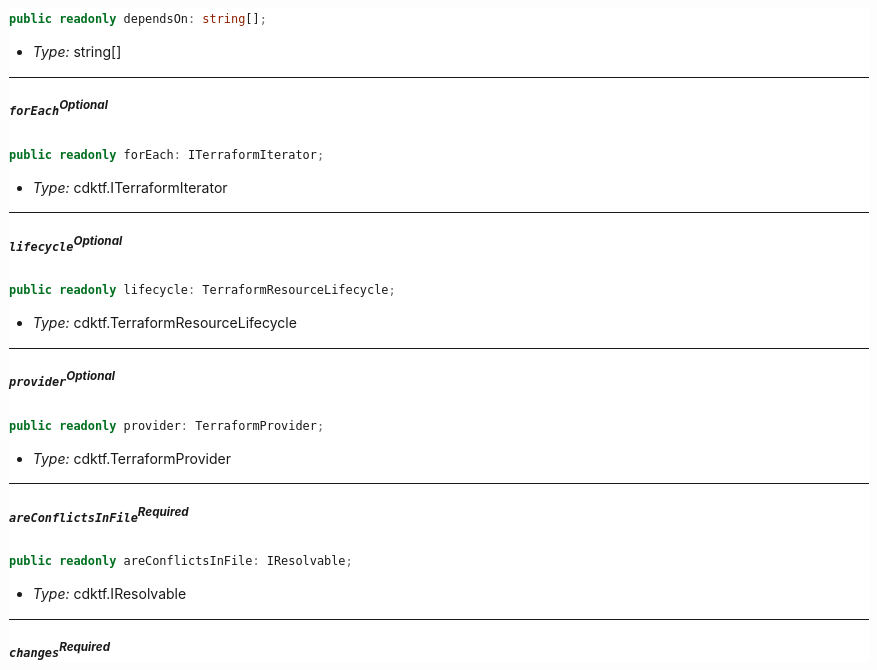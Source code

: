 ```typescript
public readonly dependsOn: string[];
```

- *Type:* string[]

---

##### `forEach`<sup>Optional</sup> <a name="forEach" id="rhizo-co-terraform-provider-oci.dataOciDevopsRepositoryDiff.DataOciDevopsRepositoryDiff.property.forEach"></a>

```typescript
public readonly forEach: ITerraformIterator;
```

- *Type:* cdktf.ITerraformIterator

---

##### `lifecycle`<sup>Optional</sup> <a name="lifecycle" id="rhizo-co-terraform-provider-oci.dataOciDevopsRepositoryDiff.DataOciDevopsRepositoryDiff.property.lifecycle"></a>

```typescript
public readonly lifecycle: TerraformResourceLifecycle;
```

- *Type:* cdktf.TerraformResourceLifecycle

---

##### `provider`<sup>Optional</sup> <a name="provider" id="rhizo-co-terraform-provider-oci.dataOciDevopsRepositoryDiff.DataOciDevopsRepositoryDiff.property.provider"></a>

```typescript
public readonly provider: TerraformProvider;
```

- *Type:* cdktf.TerraformProvider

---

##### `areConflictsInFile`<sup>Required</sup> <a name="areConflictsInFile" id="rhizo-co-terraform-provider-oci.dataOciDevopsRepositoryDiff.DataOciDevopsRepositoryDiff.property.areConflictsInFile"></a>

```typescript
public readonly areConflictsInFile: IResolvable;
```

- *Type:* cdktf.IResolvable

---

##### `changes`<sup>Required</sup> <a name="changes" id="rhizo-co-terraform-provider-oci.dataOciDevopsRepositoryDiff.DataOciDevopsRepositoryDiff.property.changes"></a>
